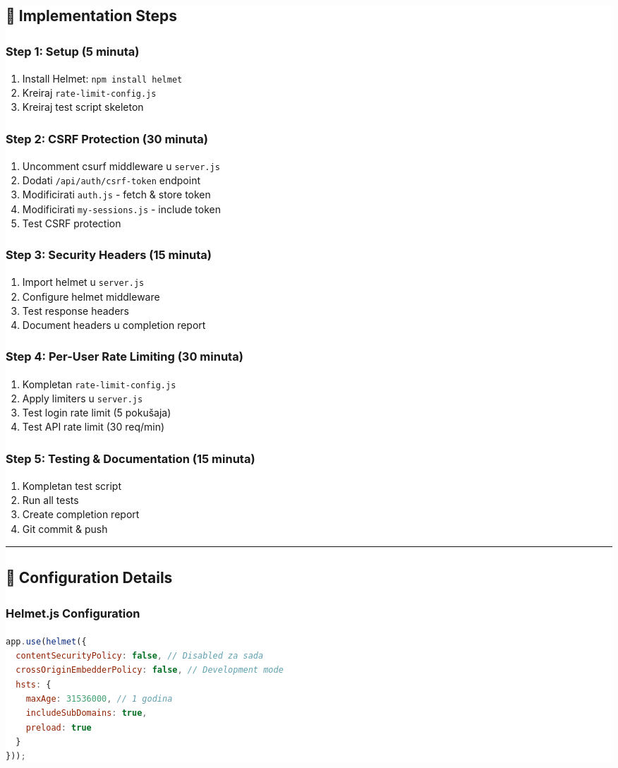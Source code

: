 ## 📝 Implementation Steps

### Step 1: Setup (5 minuta)
1. Install Helmet: `npm install helmet`
2. Kreiraj `rate-limit-config.js`
3. Kreiraj test script skeleton

### Step 2: CSRF Protection (30 minuta)
1. Uncomment csurf middleware u `server.js`
2. Dodati `/api/auth/csrf-token` endpoint
3. Modificirati `auth.js` - fetch & store token
4. Modificirati `my-sessions.js` - include token
5. Test CSRF protection

### Step 3: Security Headers (15 minuta)
1. Import helmet u `server.js`
2. Configure helmet middleware
3. Test response headers
4. Document headers u completion report

### Step 4: Per-User Rate Limiting (30 minuta)
1. Kompletan `rate-limit-config.js`
2. Apply limiters u `server.js`
3. Test login rate limit (5 pokušaja)
4. Test API rate limit (30 req/min)

### Step 5: Testing & Documentation (15 minuta)
1. Kompletan test script
2. Run all tests
3. Create completion report
4. Git commit & push

---

## 🔧 Configuration Details

### Helmet.js Configuration
```javascript
app.use(helmet({
  contentSecurityPolicy: false, // Disabled za sada
  crossOriginEmbedderPolicy: false, // Development mode
  hsts: {
    maxAge: 31536000, // 1 godina
    includeSubDomains: true,
    preload: true
  }
}));
```
